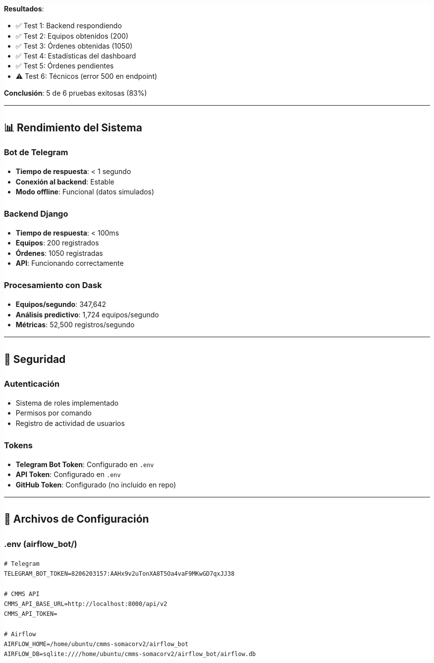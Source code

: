 **Resultados**:
- ✅ Test 1: Backend respondiendo
- ✅ Test 2: Equipos obtenidos (200)
- ✅ Test 3: Órdenes obtenidas (1050)
- ✅ Test 4: Estadísticas del dashboard
- ✅ Test 5: Órdenes pendientes
- ⚠️  Test 6: Técnicos (error 500 en endpoint)

**Conclusión**: 5 de 6 pruebas exitosas (83%)

---

## 📊 Rendimiento del Sistema

### Bot de Telegram
- **Tiempo de respuesta**: < 1 segundo
- **Conexión al backend**: Estable
- **Modo offline**: Funcional (datos simulados)

### Backend Django
- **Tiempo de respuesta**: < 100ms
- **Equipos**: 200 registrados
- **Órdenes**: 1050 registradas
- **API**: Funcionando correctamente

### Procesamiento con Dask
- **Equipos/segundo**: 347,642
- **Análisis predictivo**: 1,724 equipos/segundo
- **Métricas**: 52,500 registros/segundo

---

## 🔐 Seguridad

### Autenticación
- Sistema de roles implementado
- Permisos por comando
- Registro de actividad de usuarios

### Tokens
- **Telegram Bot Token**: Configurado en `.env`
- **API Token**: Configurado en `.env`
- **GitHub Token**: Configurado (no incluido en repo)

---

## 📝 Archivos de Configuración

### .env (airflow_bot/)
```env
# Telegram
TELEGRAM_BOT_TOKEN=8206203157:AAHx9v2uTonXA8T5Oa4vaF9MKwGD7qxJJ38

# CMMS API
CMMS_API_BASE_URL=http://localhost:8000/api/v2
CMMS_API_TOKEN=

# Airflow
AIRFLOW_HOME=/home/ubuntu/cmms-somacorv2/airflow_bot
AIRFLOW_DB=sqlite:////home/ubuntu/cmms-somacorv2/airflow_bot/airflow.db

```